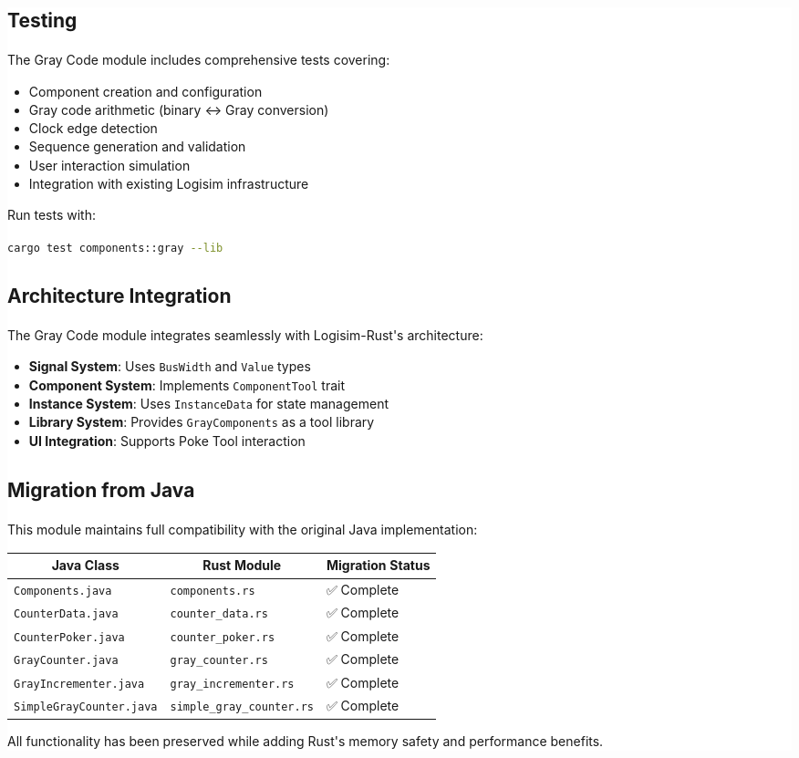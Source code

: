 ## Testing

The Gray Code module includes comprehensive tests covering:

- Component creation and configuration
- Gray code arithmetic (binary ↔ Gray conversion)
- Clock edge detection
- Sequence generation and validation
- User interaction simulation
- Integration with existing Logisim infrastructure

Run tests with:
```bash
cargo test components::gray --lib
```

## Architecture Integration

The Gray Code module integrates seamlessly with Logisim-Rust's architecture:

- **Signal System**: Uses `BusWidth` and `Value` types
- **Component System**: Implements `ComponentTool` trait
- **Instance System**: Uses `InstanceData` for state management
- **Library System**: Provides `GrayComponents` as a tool library
- **UI Integration**: Supports Poke Tool interaction

## Migration from Java

This module maintains full compatibility with the original Java implementation:

| Java Class | Rust Module | Migration Status |
|------------|-------------|------------------|
| `Components.java` | `components.rs` | ✅ Complete |
| `CounterData.java` | `counter_data.rs` | ✅ Complete |
| `CounterPoker.java` | `counter_poker.rs` | ✅ Complete |
| `GrayCounter.java` | `gray_counter.rs` | ✅ Complete |
| `GrayIncrementer.java` | `gray_incrementer.rs` | ✅ Complete |
| `SimpleGrayCounter.java` | `simple_gray_counter.rs` | ✅ Complete |

All functionality has been preserved while adding Rust's memory safety and performance benefits.